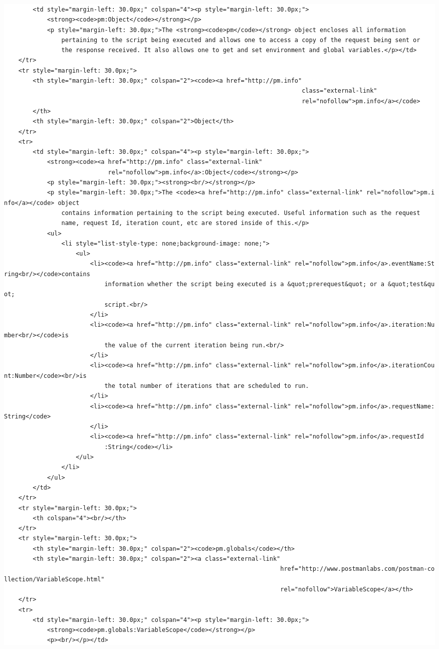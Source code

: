             <td style="margin-left: 30.0px;" colspan="4"><p style="margin-left: 30.0px;">
                <strong><code>pm:Object</code></strong></p>
                <p style="margin-left: 30.0px;">The <strong><code>pm</code></strong> object encloses all information
                    pertaining to the script being executed and allows one to access a copy of the request being sent or
                    the response received. It also allows one to get and set environment and global variables.</p></td>
        </tr>
        <tr style="margin-left: 30.0px;">
            <th style="margin-left: 30.0px;" colspan="2"><code><a href="http://pm.info"
                                                                                       class="external-link"
                                                                                       rel="nofollow">pm.info</a></code>
            </th>
            <th style="margin-left: 30.0px;" colspan="2">Object</th>
        </tr>
        <tr>
            <td style="margin-left: 30.0px;" colspan="4"><p style="margin-left: 30.0px;">
                <strong><code><a href="http://pm.info" class="external-link"
                                 rel="nofollow">pm.info</a>:Object</code></strong></p>
                <p style="margin-left: 30.0px;"><strong><br/></strong></p>
                <p style="margin-left: 30.0px;">The <code><a href="http://pm.info" class="external-link" rel="nofollow">pm.info</a></code> object
                    contains information pertaining to the script being executed. Useful information such as the request
                    name, request Id, iteration count, etc are stored inside of this.</p>
                <ul>
                    <li style="list-style-type: none;background-image: none;">
                        <ul>
                            <li><code><a href="http://pm.info" class="external-link" rel="nofollow">pm.info</a>.eventName:String<br/></code>contains
                                information whether the script being executed is a &quot;prerequest&quot; or a &quot;test&quot;
                                script.<br/> 
                            </li>
                            <li><code><a href="http://pm.info" class="external-link" rel="nofollow">pm.info</a>.iteration:Number<br/></code>is
                                the value of the current iteration being run.<br/> 
                            </li>
                            <li><code><a href="http://pm.info" class="external-link" rel="nofollow">pm.info</a>.iterationCount:Number</code><br/>is
                                the total number of iterations that are scheduled to run.
                            </li>
                            <li><code><a href="http://pm.info" class="external-link" rel="nofollow">pm.info</a>.requestName:String</code>
                            </li>
                            <li><code><a href="http://pm.info" class="external-link" rel="nofollow">pm.info</a>.requestId
                                :String</code></li>
                        </ul>
                    </li>
                </ul>
            </td>
        </tr>
        <tr style="margin-left: 30.0px;">
            <th colspan="4"><br/></th>
        </tr>
        <tr style="margin-left: 30.0px;">
            <th style="margin-left: 30.0px;" colspan="2"><code>pm.globals</code></th>
            <th style="margin-left: 30.0px;" colspan="2"><a class="external-link"
                                                                                 href="http://www.postmanlabs.com/postman-collection/VariableScope.html"
                                                                                 rel="nofollow">VariableScope</a></th>
        </tr>
        <tr>
            <td style="margin-left: 30.0px;" colspan="4"><p style="margin-left: 30.0px;">
                <strong><code>pm.globals:VariableScope</code></strong></p>
                <p><br/></p></td>